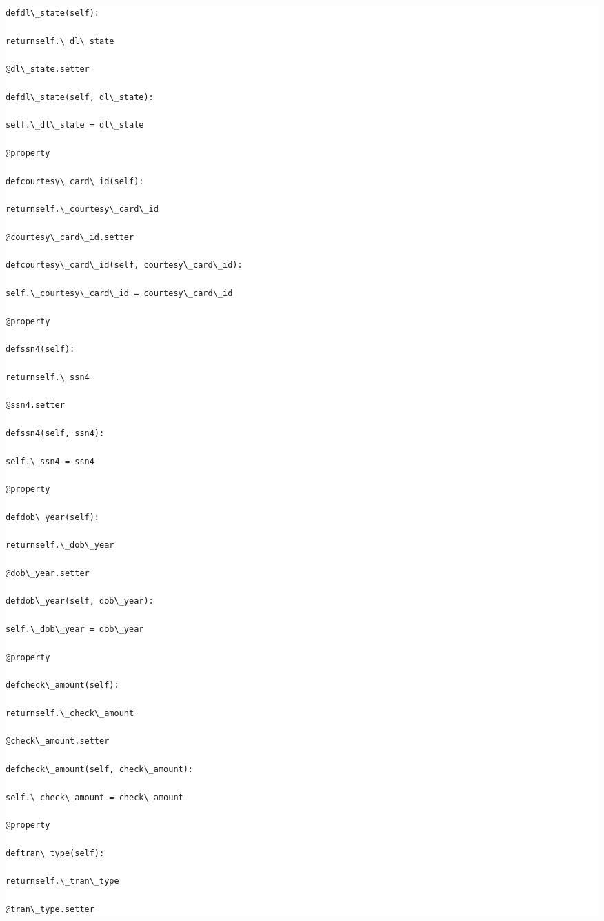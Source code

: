     defdl\_state(self):

    returnself.\_dl\_state

    @dl\_state.setter

    defdl\_state(self, dl\_state):

    self.\_dl\_state = dl\_state

    @property

    defcourtesy\_card\_id(self):

    returnself.\_courtesy\_card\_id

    @courtesy\_card\_id.setter

    defcourtesy\_card\_id(self, courtesy\_card\_id):

    self.\_courtesy\_card\_id = courtesy\_card\_id

    @property

    defssn4(self):

    returnself.\_ssn4

    @ssn4.setter

    defssn4(self, ssn4):

    self.\_ssn4 = ssn4

    @property

    defdob\_year(self):

    returnself.\_dob\_year

    @dob\_year.setter

    defdob\_year(self, dob\_year):

    self.\_dob\_year = dob\_year

    @property

    defcheck\_amount(self):

    returnself.\_check\_amount

    @check\_amount.setter

    defcheck\_amount(self, check\_amount):

    self.\_check\_amount = check\_amount

    @property

    deftran\_type(self):

    returnself.\_tran\_type

    @tran\_type.setter
